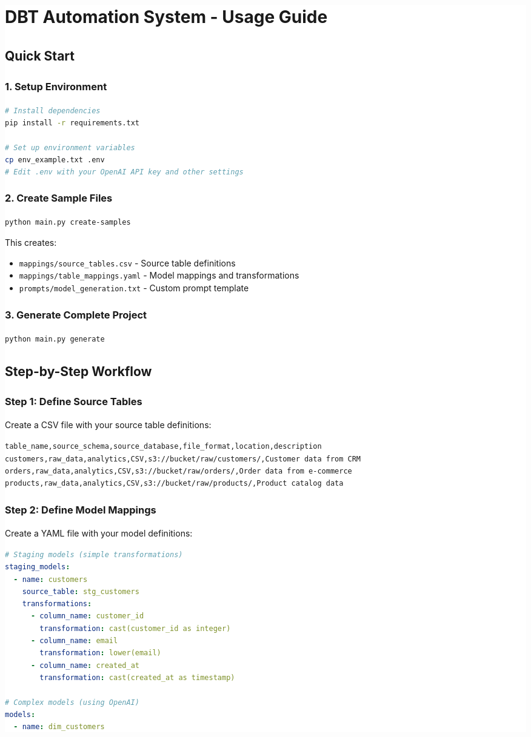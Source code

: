# DBT Automation System - Usage Guide

## Quick Start

### 1. Setup Environment

```bash
# Install dependencies
pip install -r requirements.txt

# Set up environment variables
cp env_example.txt .env
# Edit .env with your OpenAI API key and other settings
```

### 2. Create Sample Files

```bash
python main.py create-samples
```

This creates:
- `mappings/source_tables.csv` - Source table definitions
- `mappings/table_mappings.yaml` - Model mappings and transformations
- `prompts/model_generation.txt` - Custom prompt template

### 3. Generate Complete Project

```bash
python main.py generate
```

## Step-by-Step Workflow

### Step 1: Define Source Tables

Create a CSV file with your source table definitions:

```csv
table_name,source_schema,source_database,file_format,location,description
customers,raw_data,analytics,CSV,s3://bucket/raw/customers/,Customer data from CRM
orders,raw_data,analytics,CSV,s3://bucket/raw/orders/,Order data from e-commerce
products,raw_data,analytics,CSV,s3://bucket/raw/products/,Product catalog data
```

### Step 2: Define Model Mappings

Create a YAML file with your model definitions:

```yaml
# Staging models (simple transformations)
staging_models:
  - name: customers
    source_table: stg_customers
    transformations:
      - column_name: customer_id
        transformation: cast(customer_id as integer)
      - column_name: email
        transformation: lower(email)
      - column_name: created_at
        transformation: cast(created_at as timestamp)

# Complex models (using OpenAI)
models:
  - name: dim_customers
```